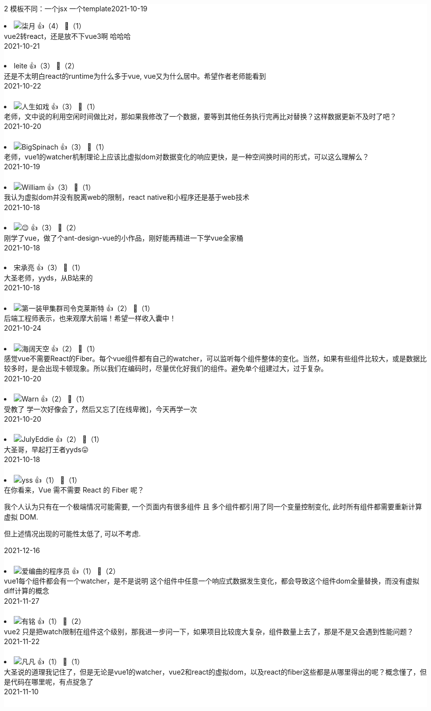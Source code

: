 2 模板不同：一个jsx 一个template</div>2021-10-19</li><br/><li><img src="https://static001.geekbang.org/account/avatar/00/14/ec/68/06d59613.jpg" width="30px"><span>柒月</span> 👍（4） 💬（1）<div>vue2转react，还是放不下vue3啊  哈哈哈</div>2021-10-21</li><br/><li><img src="" width="30px"><span>leite</span> 👍（3） 💬（2）<div>还是不太明白react的runtime为什么多于vue, vue又为什么居中。希望作者老师能看到</div>2021-10-22</li><br/><li><img src="https://static001.geekbang.org/account/avatar/00/2b/06/97/fe937d40.jpg" width="30px"><span>人生如戏</span> 👍（3） 💬（1）<div>老师，文中说的利用空闲时间做比对，那如果我修改了一个数据，要等到其他任务执行完再比对替换？这样数据更新不及时了吧？</div>2021-10-20</li><br/><li><img src="https://static001.geekbang.org/account/avatar/00/14/27/d5/fa654422.jpg" width="30px"><span>BigSpinach</span> 👍（3） 💬（1）<div>老师，vue1的watcher机制理论上应该比虚拟dom对数据变化的响应更快，是一种空间换时间的形式，可以这么理解么？</div>2021-10-19</li><br/><li><img src="https://static001.geekbang.org/account/avatar/00/12/f1/15/8fcf8038.jpg" width="30px"><span>William</span> 👍（3） 💬（1）<div>我认为虚拟dom并没有脱离web的限制，react native和小程序还是基于web技术</div>2021-10-18</li><br/><li><img src="https://static001.geekbang.org/account/avatar/00/28/7c/ce/d8a960f4.jpg" width="30px"><span>😉</span> 👍（3） 💬（2）<div>刚学了vue，做了个ant-design-vue的小作品，刚好能再精进一下学vue全家桶</div>2021-10-18</li><br/><li><img src="" width="30px"><span>宋承亮</span> 👍（3） 💬（1）<div>大圣老师，yyds，从B站来的</div>2021-10-18</li><br/><li><img src="https://static001.geekbang.org/account/avatar/00/13/50/2b/2344cdaa.jpg" width="30px"><span>第一装甲集群司令克莱斯特</span> 👍（2） 💬（1）<div>后端工程师表示，也来观摩大前端！希望一样收入囊中！</div>2021-10-24</li><br/><li><img src="https://static001.geekbang.org/account/avatar/00/14/3f/a8/8da58e53.jpg" width="30px"><span>海阔天空</span> 👍（2） 💬（1）<div>感觉vue不需要React的Fiber。每个vue组件都有自己的watcher，可以监听每个组件整体的变化。当然，如果有些组件比较大，或是数据比较多时，是会出现卡顿现象。所以我们在编码时，尽量优化好我们的组件。避免单个组建过大，过于复杂。</div>2021-10-20</li><br/><li><img src="https://static001.geekbang.org/account/avatar/00/16/5b/de/152f1c2c.jpg" width="30px"><span>Warn</span> 👍（2） 💬（1）<div>受教了 
学一次好像会了，然后又忘了[在线卑微]，今天再学一次</div>2021-10-20</li><br/><li><img src="https://static001.geekbang.org/account/avatar/00/1e/b5/95/a2ca8e50.jpg" width="30px"><span>JulyEddie</span> 👍（2） 💬（1）<div>大圣哥，早起打王者yyds😛</div>2021-10-18</li><br/><li><img src="http://thirdwx.qlogo.cn/mmopen/vi_32/Q0j4TwGTfTJkOj8VUxLjDKp6jRWJrABnnsg7U1sMSkM8FO6ULPwrqNpicZvTQ7kwctmu38iaJYHybXrmbusd8trg/132" width="30px"><span>yss</span> 👍（1） 💬（1）<div>在你看来，Vue 需不需要 React 的 Fiber 呢？

我个人认为只有在一个极端情况可能需要, 一个页面内有很多组件 且 多个组件都引用了同一个变量控制变化, 此时所有组件都需要重新计算 虚拟 DOM.

但上述情况出现的可能性太低了, 可以不考虑.</div>2021-12-16</li><br/><li><img src="http://thirdwx.qlogo.cn/mmopen/vi_32/DYAIOgq83erefQB68u2ZZWdQRYRupf0auPhSiaHJKjGQO2EHuRIxBOVJK9OxibguHVYNzZxIc4mdkjJcoSHeuOibA/132" width="30px"><span>爱编曲的程序员</span> 👍（1） 💬（2）<div>vue1每个组件都会有一个watcher，是不是说明 这个组件中任意一个响应式数据发生变化，都会导致这个组件dom全量替换，而没有虚拟diff计算的概念</div>2021-11-27</li><br/><li><img src="http://thirdwx.qlogo.cn/mmopen/vi_32/3XbCueYYVWTiclv8T5tFpwiblOxLphvSZxL4ujMdqVMibZnOiaFK2C5nKRGv407iaAsrI0CDICYVQJtiaITzkjfjbvrQ/132" width="30px"><span>有铭</span> 👍（1） 💬（2）<div>vue2 只是把watch限制在组件这个级别，那我进一步问一下，如果项目比较庞大复杂，组件数量上去了，那是不是又会遇到性能问题？</div>2021-11-22</li><br/><li><img src="https://static001.geekbang.org/account/avatar/00/14/f8/3a/dbf7bdee.jpg" width="30px"><span>凡凡</span> 👍（1） 💬（1）<div>大圣说的道理我记住了，但是无论是vue1的watcher，vue2和react的虚拟dom，以及react的fiber这些都是从哪里得出的呢？概念懂了，但是代码在哪里呢，有点捉急了</div>2021-11-10</li><br/>
</ul>